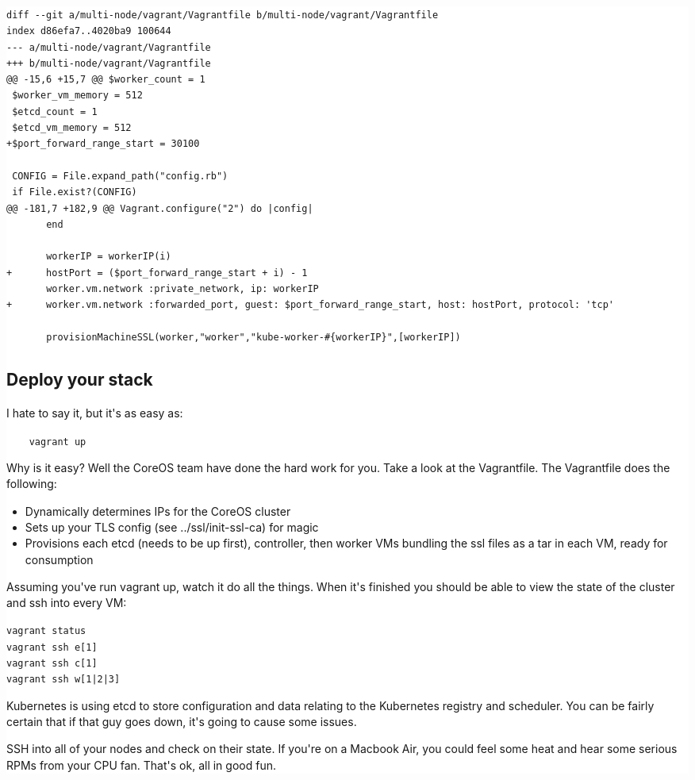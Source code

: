 ```
diff --git a/multi-node/vagrant/Vagrantfile b/multi-node/vagrant/Vagrantfile
index d86efa7..4020ba9 100644
--- a/multi-node/vagrant/Vagrantfile
+++ b/multi-node/vagrant/Vagrantfile
@@ -15,6 +15,7 @@ $worker_count = 1
 $worker_vm_memory = 512
 $etcd_count = 1
 $etcd_vm_memory = 512
+$port_forward_range_start = 30100
 
 CONFIG = File.expand_path("config.rb")
 if File.exist?(CONFIG)
@@ -181,7 +182,9 @@ Vagrant.configure("2") do |config|
       end
 
       workerIP = workerIP(i)
+      hostPort = ($port_forward_range_start + i) - 1
       worker.vm.network :private_network, ip: workerIP
+      worker.vm.network :forwarded_port, guest: $port_forward_range_start, host: hostPort, protocol: 'tcp'
 
       provisionMachineSSL(worker,"worker","kube-worker-#{workerIP}",[workerIP])
```

## Deploy your stack

I hate to say it, but it's as easy as:

```
    vagrant up
```

Why is it easy? Well the CoreOS team have done the hard work for you. Take a look at the Vagrantfile. The Vagrantfile does the following:

- Dynamically determines IPs for the CoreOS cluster
- Sets up your TLS config (see ../ssl/init-ssl-ca) for magic
- Provisions each etcd (needs to be up first), controller, then worker VMs bundling the ssl files as a tar in each VM, ready for consumption

Assuming you've run vagrant up, watch it do all the things. When it's finished you should be able to view the state of the cluster and ssh into every VM:

```
vagrant status
vagrant ssh e[1]
vagrant ssh c[1]
vagrant ssh w[1|2|3]
```

Kubernetes is using etcd to store configuration and data relating to the Kubernetes registry and scheduler. You can be fairly certain that if that guy goes down, it's going to cause some issues.

SSH into all of your nodes and check on their state. If you're on a Macbook Air, you could feel some heat and hear some serious RPMs from your CPU fan. That's ok, all in good fun.
